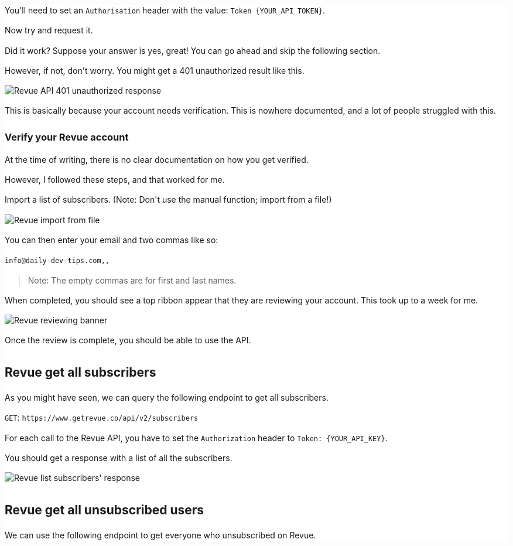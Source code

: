 You'll need to set an `Authorisation` header with the value: `Token {YOUR_API_TOKEN}`.

Now try and request it.

Did it work?
Suppose your answer is yes, great! You can go ahead and skip the following section.

However, if not, don't worry.
You might get a 401 unauthorized result like this.

![Revue API 401 unauthorized response](https://cdn.hashnode.com/res/hashnode/image/upload/v1655273254109/PdXoPs6ph.png)

This is basically because your account needs verification. This is nowhere documented, and a lot of people struggled with this.

### Verify your Revue account

At the time of writing, there is no clear documentation on how you get verified.

However, I followed these steps, and that worked for me.

Import a list of subscribers. (Note: Don't use the manual function; import from a file!)

![Revue import from file](https://cdn.hashnode.com/res/hashnode/image/upload/v1655273470605/INiMNTkzy.png)

You can then enter your email and two commas like so:

```
info@daily-dev-tips.com,,
```

> Note: The empty commas are for first and last names.

When completed, you should see a top ribbon appear that they are reviewing your account.
This took up to a week for me.

![Revue reviewing banner](https://cdn.hashnode.com/res/hashnode/image/upload/v1655273573989/XSfbU8OLy.png)

Once the review is complete, you should be able to use the API.

## Revue get all subscribers

As you might have seen, we can query the following endpoint to get all subscribers.

`GET`: `https://www.getrevue.co/api/v2/subscribers`

For each call to the Revue API, you have to set the `Authorization` header to `Token: {YOUR_API_KEY}`.

You should get a response with a list of all the subscribers.

![Revue list subscribers' response](https://cdn.hashnode.com/res/hashnode/image/upload/v1655278093261/oWpLWzdev.png)

## Revue get all unsubscribed users

We can use the following endpoint to get everyone who unsubscribed on Revue.
